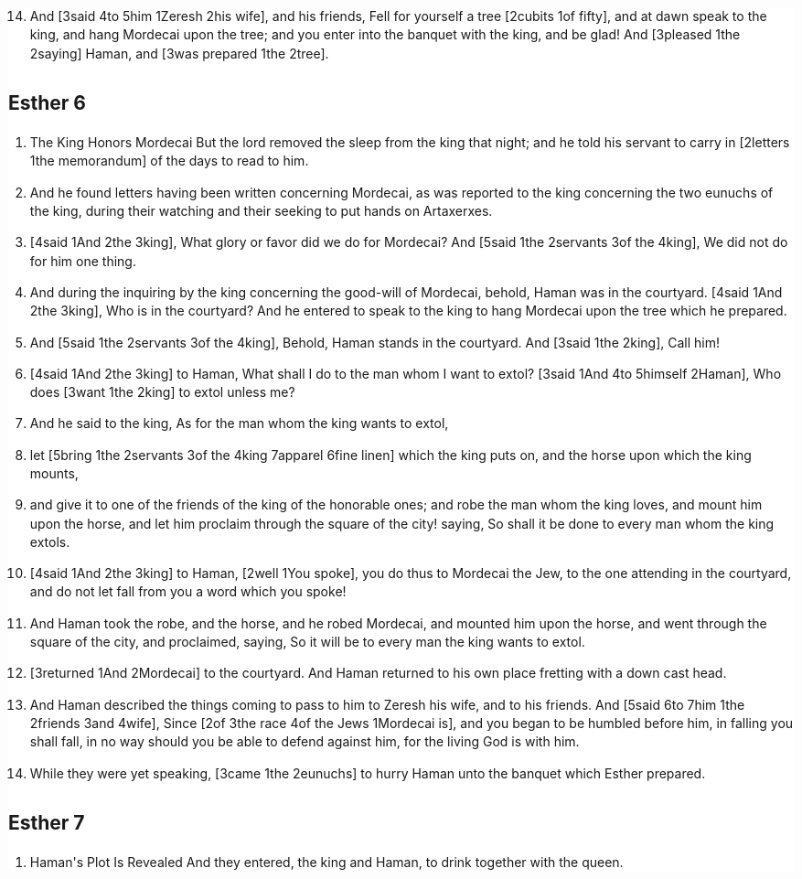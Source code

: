 14. And [3said 4to 5him 1Zeresh  2his wife], and his friends, Fell for yourself a tree [2cubits 1of fifty], and at dawn speak to the king, and hang Mordecai upon the tree; and you enter into the banquet with the king, and be glad! And [3pleased 1the 2saying]  Haman, and [3was prepared 1the 2tree].  

## Esther 6

1.  The King Honors Mordecai But the lord removed the sleep from the king  that night; and he told  his servant to carry in [2letters 1the memorandum] of the days to read to him.

2. And he found letters  having been written concerning Mordecai, as was reported to the king concerning the two eunuchs of the king, during  their watching and their seeking to put  hands on Artaxerxes.

3. [4said 1And 2the 3king], What glory or favor did we do  for Mordecai? And [5said 1the 2servants 3of the 4king], We did not do for him one thing.

4. And during the inquiring by the king concerning the good-will of Mordecai, behold, Haman was in the courtyard. [4said 1And 2the 3king], Who is in the courtyard?  And he entered to speak to the king to hang  Mordecai upon the tree which he prepared.

5. And [5said 1the 2servants 3of the 4king], Behold, Haman stands in the courtyard. And [3said 1the 2king], Call him!

6. [4said 1And 2the 3king]  to Haman, What shall I do to the man whom I want to extol? [3said 1And 4to 5himself 2Haman], Who does [3want 1the 2king] to extol unless me?

7. And he said to the king, As for the man whom the king wants to extol,

8. let [5bring 1the 2servants 3of the 4king 7apparel 6fine linen] which the king puts on, and the horse upon which the king mounts,

9. and give it to one of the friends of the king of the honorable ones; and robe the man whom the king loves, and mount him upon the horse, and let him proclaim through the square of the city! saying, So shall it be done to every man whom the king extols.

10. [4said 1And 2the 3king]  to Haman, [2well 1You spoke], you do thus  to Mordecai the Jew, to the one attending in the courtyard, and do not let fall from you a word which you spoke!

11. And Haman took the robe, and the horse, and he robed  Mordecai, and mounted him upon the horse, and went through the square of the city, and proclaimed, saying, So it will be to every man the king wants to extol.

12. [3returned 1And  2Mordecai] to the courtyard. And Haman returned to  his own place fretting with a down cast head.

13. And Haman described the things coming to pass to him to Zeresh  his wife, and  to his friends. And [5said 6to 7him 1the 2friends 3and  4wife], Since [2of 3the race 4of the Jews 1Mordecai is], and you began to be humbled before him, in falling you shall fall, in no way should you be able to defend against him, for the living God is with him.

14. While they were yet speaking, [3came 1the 2eunuchs] to hurry  Haman unto the banquet which Esther prepared.  

## Esther 7

1.  Haman's Plot Is Revealed And they entered, the king and Haman, to drink together with the queen.
